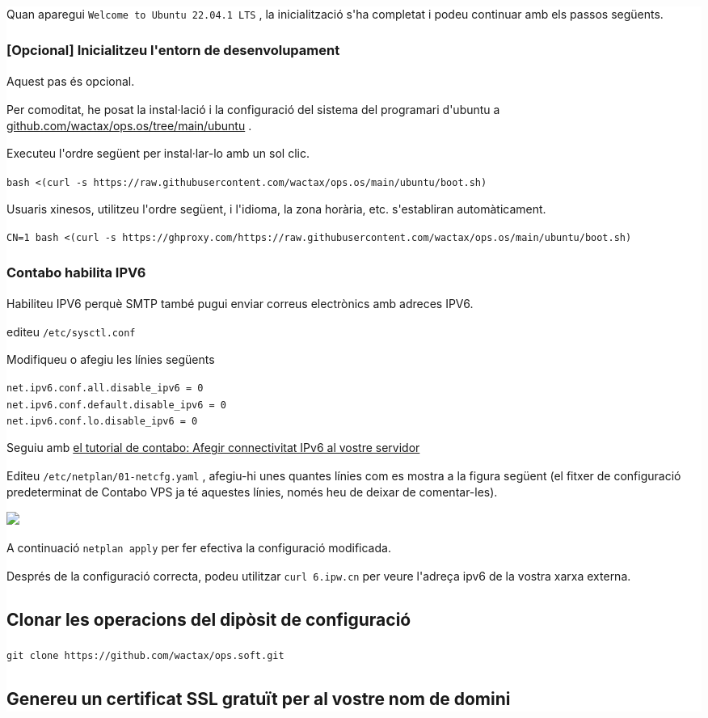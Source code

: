 Quan aparegui `Welcome to Ubuntu 22.04.1 LTS` , la inicialització s'ha completat i podeu continuar amb els passos següents.

### [Opcional] Inicialitzeu l'entorn de desenvolupament

Aquest pas és opcional.

Per comoditat, he posat la instal·lació i la configuració del sistema del programari d'ubuntu a [github.com/wactax/ops.os/tree/main/ubuntu](https://github.com/wactax/ops.os/tree/main/ubuntu) .

Executeu l'ordre següent per instal·lar-lo amb un sol clic.

```
bash <(curl -s https://raw.githubusercontent.com/wactax/ops.os/main/ubuntu/boot.sh)
```

Usuaris xinesos, utilitzeu l'ordre següent, i l'idioma, la zona horària, etc. s'establiran automàticament.

```
CN=1 bash <(curl -s https://ghproxy.com/https://raw.githubusercontent.com/wactax/ops.os/main/ubuntu/boot.sh)
```

### Contabo habilita IPV6

Habiliteu IPV6 perquè SMTP també pugui enviar correus electrònics amb adreces IPV6.

editeu `/etc/sysctl.conf`

Modifiqueu o afegiu les línies següents

```
net.ipv6.conf.all.disable_ipv6 = 0
net.ipv6.conf.default.disable_ipv6 = 0
net.ipv6.conf.lo.disable_ipv6 = 0
```

Seguiu amb [el tutorial de contabo: Afegir connectivitat IPv6 al vostre servidor](https://contabo.com/blog/adding-ipv6-connectivity-to-your-server/)

Editeu `/etc/netplan/01-netcfg.yaml` , afegiu-hi unes quantes línies com es mostra a la figura següent (el fitxer de configuració predeterminat de Contabo VPS ja té aquestes línies, només heu de deixar de comentar-les).

![](https://pub-b8db533c86124200a9d799bf3ba88099.r2.dev/2023/03/5MEi41I.webp)

A continuació `netplan apply` per fer efectiva la configuració modificada.

Després de la configuració correcta, podeu utilitzar `curl 6.ipw.cn` per veure l'adreça ipv6 de la vostra xarxa externa.

## Clonar les operacions del dipòsit de configuració

```
git clone https://github.com/wactax/ops.soft.git
```

## Genereu un certificat SSL gratuït per al vostre nom de domini
